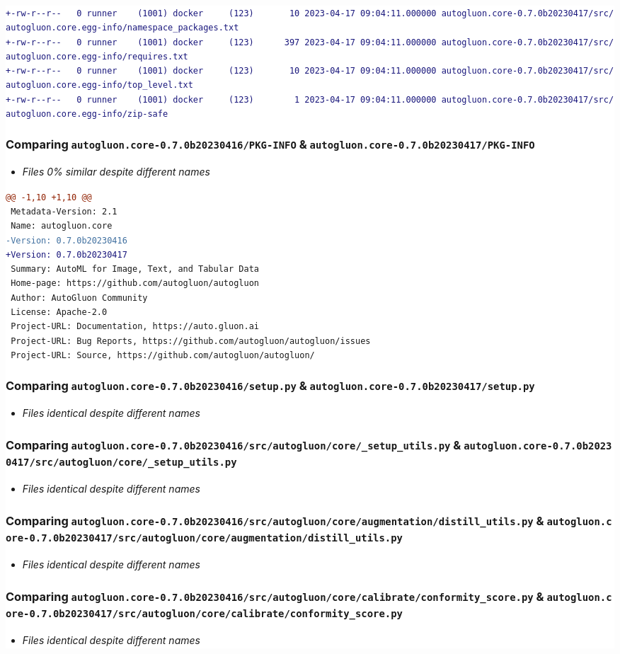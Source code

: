 ```diff
+-rw-r--r--   0 runner    (1001) docker     (123)       10 2023-04-17 09:04:11.000000 autogluon.core-0.7.0b20230417/src/autogluon.core.egg-info/namespace_packages.txt
+-rw-r--r--   0 runner    (1001) docker     (123)      397 2023-04-17 09:04:11.000000 autogluon.core-0.7.0b20230417/src/autogluon.core.egg-info/requires.txt
+-rw-r--r--   0 runner    (1001) docker     (123)       10 2023-04-17 09:04:11.000000 autogluon.core-0.7.0b20230417/src/autogluon.core.egg-info/top_level.txt
+-rw-r--r--   0 runner    (1001) docker     (123)        1 2023-04-17 09:04:11.000000 autogluon.core-0.7.0b20230417/src/autogluon.core.egg-info/zip-safe
```

### Comparing `autogluon.core-0.7.0b20230416/PKG-INFO` & `autogluon.core-0.7.0b20230417/PKG-INFO`

 * *Files 0% similar despite different names*

```diff
@@ -1,10 +1,10 @@
 Metadata-Version: 2.1
 Name: autogluon.core
-Version: 0.7.0b20230416
+Version: 0.7.0b20230417
 Summary: AutoML for Image, Text, and Tabular Data
 Home-page: https://github.com/autogluon/autogluon
 Author: AutoGluon Community
 License: Apache-2.0
 Project-URL: Documentation, https://auto.gluon.ai
 Project-URL: Bug Reports, https://github.com/autogluon/autogluon/issues
 Project-URL: Source, https://github.com/autogluon/autogluon/
```

### Comparing `autogluon.core-0.7.0b20230416/setup.py` & `autogluon.core-0.7.0b20230417/setup.py`

 * *Files identical despite different names*

### Comparing `autogluon.core-0.7.0b20230416/src/autogluon/core/_setup_utils.py` & `autogluon.core-0.7.0b20230417/src/autogluon/core/_setup_utils.py`

 * *Files identical despite different names*

### Comparing `autogluon.core-0.7.0b20230416/src/autogluon/core/augmentation/distill_utils.py` & `autogluon.core-0.7.0b20230417/src/autogluon/core/augmentation/distill_utils.py`

 * *Files identical despite different names*

### Comparing `autogluon.core-0.7.0b20230416/src/autogluon/core/calibrate/conformity_score.py` & `autogluon.core-0.7.0b20230417/src/autogluon/core/calibrate/conformity_score.py`

 * *Files identical despite different names*
